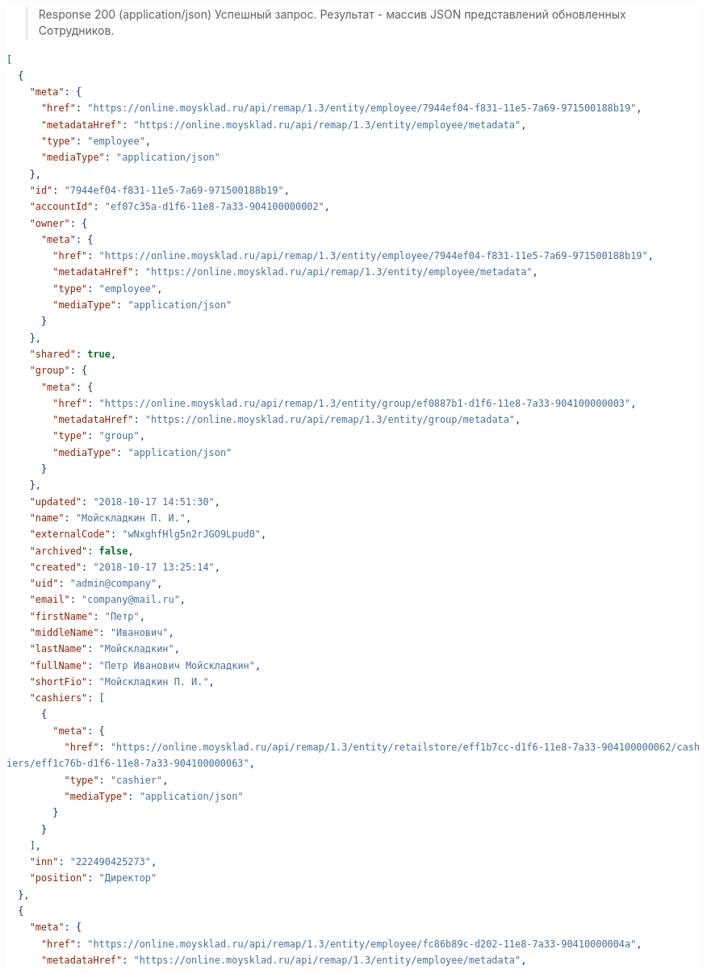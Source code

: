 > Response 200 (application/json)
Успешный запрос. Результат - массив JSON представлений обновленных Сотрудников.

```json
[
  {
    "meta": {
      "href": "https://online.moysklad.ru/api/remap/1.3/entity/employee/7944ef04-f831-11e5-7a69-971500188b19",
      "metadataHref": "https://online.moysklad.ru/api/remap/1.3/entity/employee/metadata",
      "type": "employee",
      "mediaType": "application/json"
    },
    "id": "7944ef04-f831-11e5-7a69-971500188b19",
    "accountId": "ef07c35a-d1f6-11e8-7a33-904100000002",
    "owner": {
      "meta": {
        "href": "https://online.moysklad.ru/api/remap/1.3/entity/employee/7944ef04-f831-11e5-7a69-971500188b19",
        "metadataHref": "https://online.moysklad.ru/api/remap/1.3/entity/employee/metadata",
        "type": "employee",
        "mediaType": "application/json"
      }
    },
    "shared": true,
    "group": {
      "meta": {
        "href": "https://online.moysklad.ru/api/remap/1.3/entity/group/ef0887b1-d1f6-11e8-7a33-904100000003",
        "metadataHref": "https://online.moysklad.ru/api/remap/1.3/entity/group/metadata",
        "type": "group",
        "mediaType": "application/json"
      }
    },
    "updated": "2018-10-17 14:51:30",
    "name": "Мойскладкин П. И.",
    "externalCode": "wNxghfHlg5n2rJGO9Lpud0",
    "archived": false,
    "created": "2018-10-17 13:25:14",
    "uid": "admin@company",
    "email": "company@mail.ru",
    "firstName": "Петр",
    "middleName": "Иванович",
    "lastName": "Мойскладкин",
    "fullName": "Петр Иванович Мойскладкин",
    "shortFio": "Мойскладкин П. И.",
    "cashiers": [
      {
        "meta": {
          "href": "https://online.moysklad.ru/api/remap/1.3/entity/retailstore/eff1b7cc-d1f6-11e8-7a33-904100000062/cashiers/eff1c76b-d1f6-11e8-7a33-904100000063",
          "type": "cashier",
          "mediaType": "application/json"
        }
      }
    ],
    "inn": "222490425273",
    "position": "Директор"
  },
  {
    "meta": {
      "href": "https://online.moysklad.ru/api/remap/1.3/entity/employee/fc86b89c-d202-11e8-7a33-90410000004a",
      "metadataHref": "https://online.moysklad.ru/api/remap/1.3/entity/employee/metadata",
```